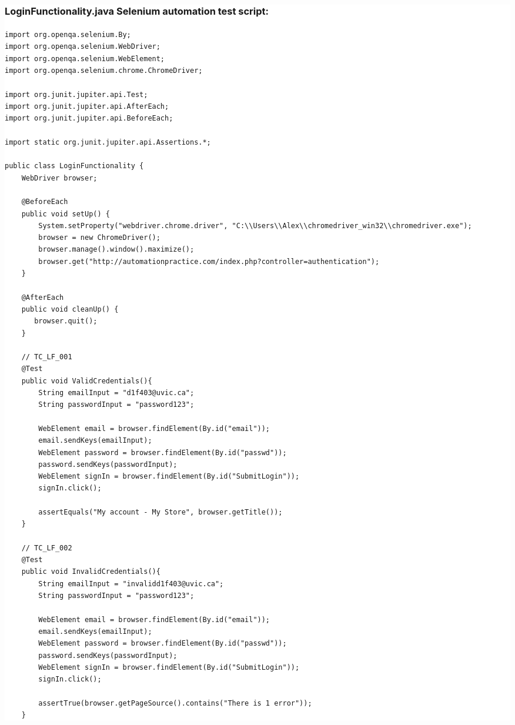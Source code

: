 ### LoginFunctionality.java Selenium automation test script:

```
import org.openqa.selenium.By;
import org.openqa.selenium.WebDriver;
import org.openqa.selenium.WebElement;
import org.openqa.selenium.chrome.ChromeDriver;

import org.junit.jupiter.api.Test;
import org.junit.jupiter.api.AfterEach;
import org.junit.jupiter.api.BeforeEach;

import static org.junit.jupiter.api.Assertions.*;

public class LoginFunctionality {
    WebDriver browser;

    @BeforeEach
    public void setUp() {
        System.setProperty("webdriver.chrome.driver", "C:\\Users\\Alex\\chromedriver_win32\\chromedriver.exe");
        browser = new ChromeDriver();
        browser.manage().window().maximize();
        browser.get("http://automationpractice.com/index.php?controller=authentication");
    }

    @AfterEach
    public void cleanUp() {
       browser.quit();
    }

    // TC_LF_001
    @Test
    public void ValidCredentials(){
        String emailInput = "d1f403@uvic.ca";
        String passwordInput = "password123";

        WebElement email = browser.findElement(By.id("email"));
        email.sendKeys(emailInput);
        WebElement password = browser.findElement(By.id("passwd"));
        password.sendKeys(passwordInput);
        WebElement signIn = browser.findElement(By.id("SubmitLogin"));
        signIn.click();

        assertEquals("My account - My Store", browser.getTitle());
    }

    // TC_LF_002
    @Test
    public void InvalidCredentials(){
        String emailInput = "invalidd1f403@uvic.ca";
        String passwordInput = "password123";

        WebElement email = browser.findElement(By.id("email"));
        email.sendKeys(emailInput);
        WebElement password = browser.findElement(By.id("passwd"));
        password.sendKeys(passwordInput);
        WebElement signIn = browser.findElement(By.id("SubmitLogin"));
        signIn.click();

        assertTrue(browser.getPageSource().contains("There is 1 error"));
    }
```